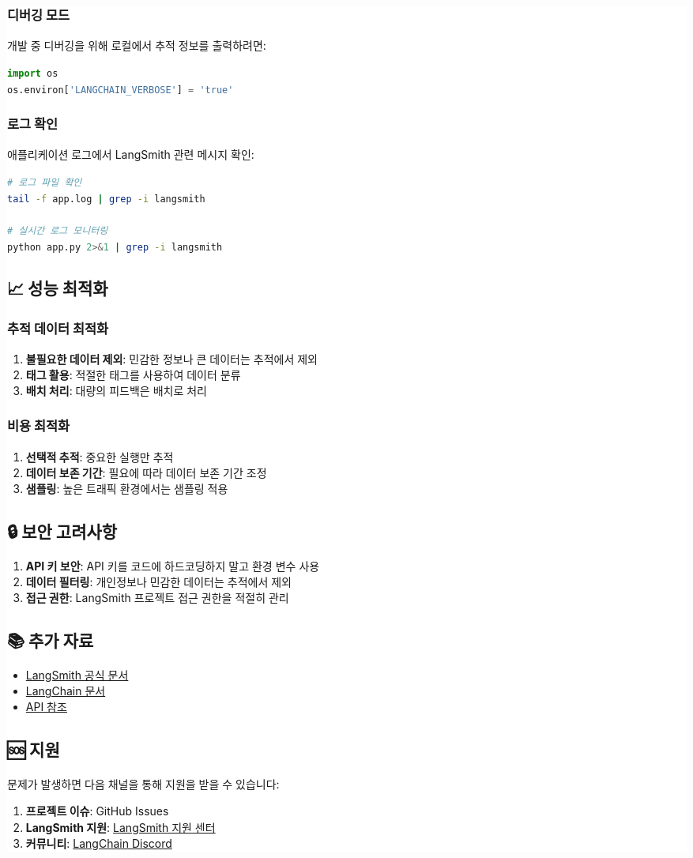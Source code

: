 ### 디버깅 모드

개발 중 디버깅을 위해 로컬에서 추적 정보를 출력하려면:

```python
import os
os.environ['LANGCHAIN_VERBOSE'] = 'true'
```

### 로그 확인

애플리케이션 로그에서 LangSmith 관련 메시지 확인:

```bash
# 로그 파일 확인
tail -f app.log | grep -i langsmith

# 실시간 로그 모니터링
python app.py 2>&1 | grep -i langsmith
```

## 📈 성능 최적화

### 추적 데이터 최적화

1. **불필요한 데이터 제외**: 민감한 정보나 큰 데이터는 추적에서 제외
2. **태그 활용**: 적절한 태그를 사용하여 데이터 분류
3. **배치 처리**: 대량의 피드백은 배치로 처리

### 비용 최적화

1. **선택적 추적**: 중요한 실행만 추적
2. **데이터 보존 기간**: 필요에 따라 데이터 보존 기간 조정
3. **샘플링**: 높은 트래픽 환경에서는 샘플링 적용

## 🔒 보안 고려사항

1. **API 키 보안**: API 키를 코드에 하드코딩하지 말고 환경 변수 사용
2. **데이터 필터링**: 개인정보나 민감한 데이터는 추적에서 제외
3. **접근 권한**: LangSmith 프로젝트 접근 권한을 적절히 관리

## 📚 추가 자료

- [LangSmith 공식 문서](https://docs.smith.langchain.com/)
- [LangChain 문서](https://python.langchain.com/docs/get_started/introduction)
- [API 참조](https://api.smith.langchain.com/docs)

## 🆘 지원

문제가 발생하면 다음 채널을 통해 지원을 받을 수 있습니다:

1. **프로젝트 이슈**: GitHub Issues
2. **LangSmith 지원**: [LangSmith 지원 센터](https://support.langchain.com/)
3. **커뮤니티**: [LangChain Discord](https://discord.gg/langchain)